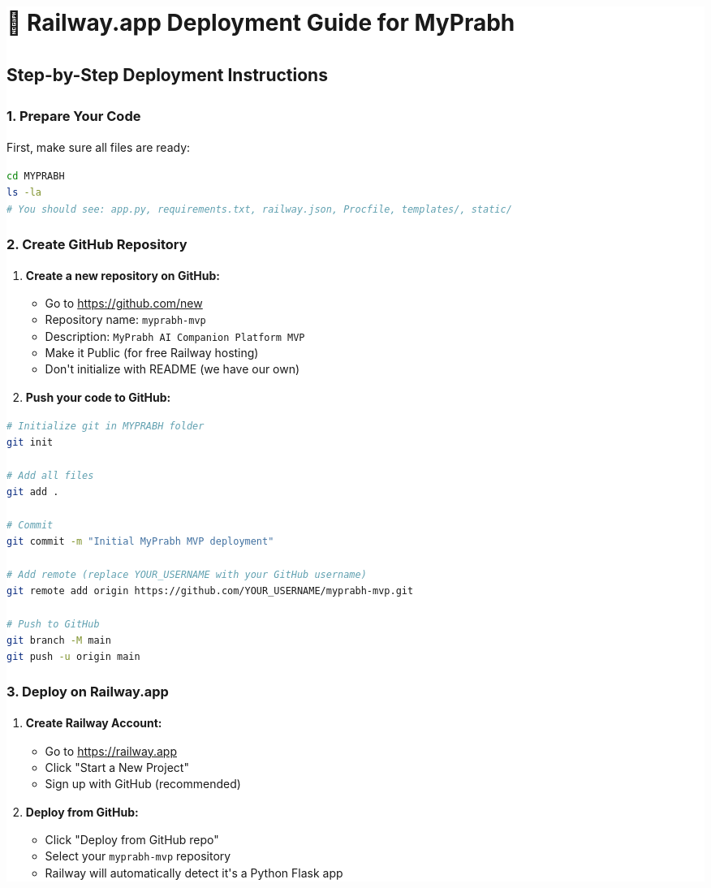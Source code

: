 # 🚀 Railway.app Deployment Guide for MyPrabh

## Step-by-Step Deployment Instructions

### 1. Prepare Your Code

First, make sure all files are ready:
```bash
cd MYPRABH
ls -la
# You should see: app.py, requirements.txt, railway.json, Procfile, templates/, static/
```

### 2. Create GitHub Repository

1. **Create a new repository on GitHub:**
   - Go to https://github.com/new
   - Repository name: `myprabh-mvp`
   - Description: `MyPrabh AI Companion Platform MVP`
   - Make it Public (for free Railway hosting)
   - Don't initialize with README (we have our own)

2. **Push your code to GitHub:**
```bash
# Initialize git in MYPRABH folder
git init

# Add all files
git add .

# Commit
git commit -m "Initial MyPrabh MVP deployment"

# Add remote (replace YOUR_USERNAME with your GitHub username)
git remote add origin https://github.com/YOUR_USERNAME/myprabh-mvp.git

# Push to GitHub
git branch -M main
git push -u origin main
```

### 3. Deploy on Railway.app

1. **Create Railway Account:**
   - Go to https://railway.app
   - Click "Start a New Project"
   - Sign up with GitHub (recommended)

2. **Deploy from GitHub:**
   - Click "Deploy from GitHub repo"
   - Select your `myprabh-mvp` repository
   - Railway will automatically detect it's a Python Flask app
